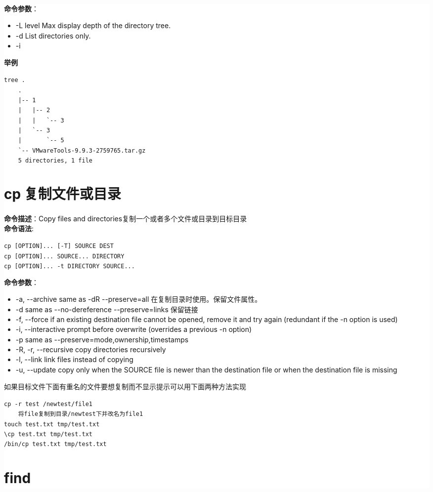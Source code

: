 **命令参数**：   

* -L level Max display depth of the directory tree.
* -d List directories only.
* -i

**举例**

	tree .
		.
		|-- 1
		|   |-- 2
		|   |   `-- 3
		|   `-- 3
		|       `-- 5
		`-- VMwareTools-9.9.3-2759765.tar.gz
		5 directories, 1 file

# cp 复制文件或目录


**命令描述**：Copy files and directories复制一个或者多个文件或目录到目标目录   
**命令语法**:  

	cp [OPTION]... [-T] SOURCE DEST
	cp [OPTION]... SOURCE... DIRECTORY
	cp [OPTION]... -t DIRECTORY SOURCE...

**命令参数**：   

* -a, --archive	same as -dR --preserve=all  在复制目录时使用。保留文件属性。
* -d same as --no-dereference --preserve=links   保留链接
* -f, --force  if  an existing destination file cannot be opened, remove it and try again (redundant if the -n  option is used)   
* -i, --interactive	prompt before overwrite (overrides a previous -n option)  
* -p  same as --preserve=mode,ownership,timestamps   
* -R, -r, --recursive   copy directories recursively  
* -l, --link 	link files instead of copying  
* -u, --update copy  only when the SOURCE file is newer than the destination   file or when the destination file  is missing  

如果目标文件下面有重名的文件要想复制而不显示提示可以用下面两种方法实现

	cp -r test /newtest/file1
		将file复制到目录/newtest下并改名为file1
	touch test.txt tmp/test.txt
	\cp test.txt tmp/test.txt
	/bin/cp test.txt tmp/test.txt


# find 

